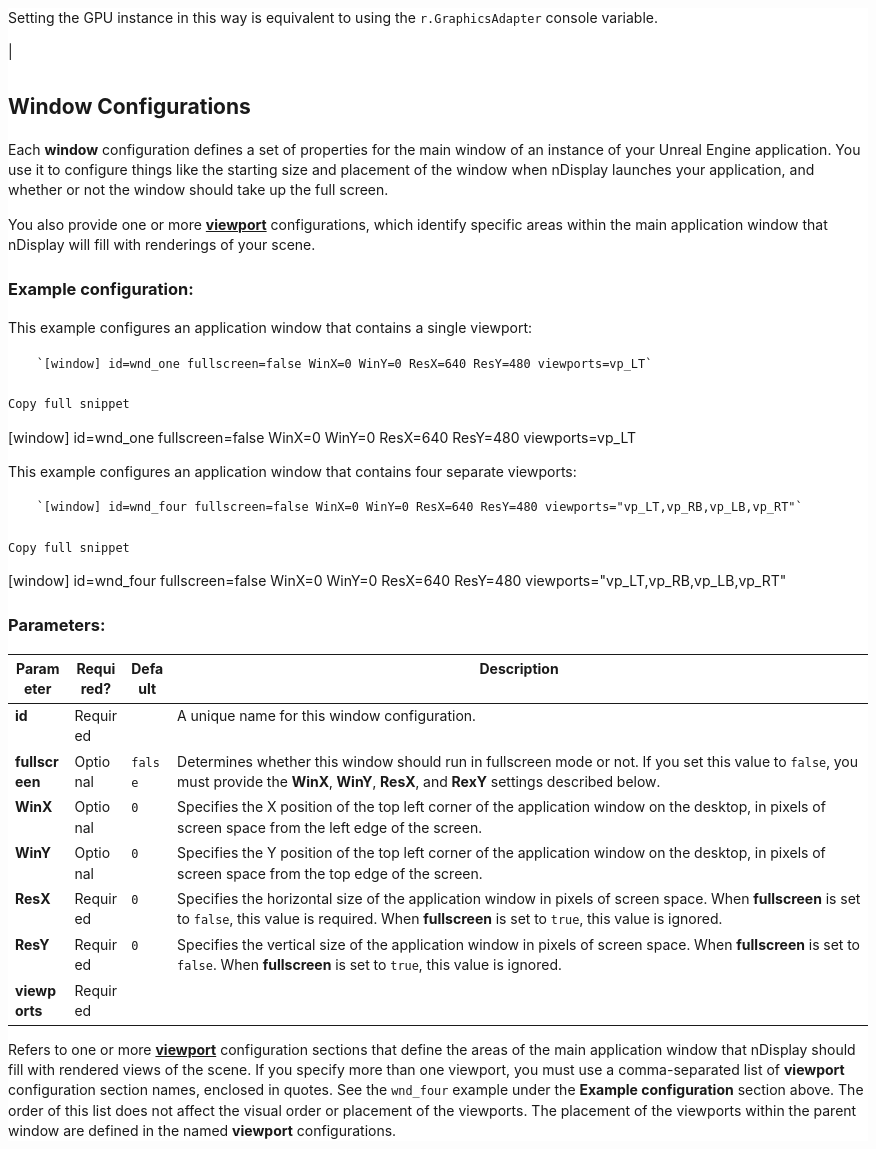 Setting the GPU instance in this way is equivalent to using the `r.GraphicsAdapter` console variable.



 |

## Window Configurations

Each **window** configuration defines a set of properties for the main window of an instance of your Unreal Engine application. You use it to configure things like the starting size and placement of the window when nDisplay launches your application, and whether or not the window should take up the full screen.

You also provide one or more **[viewport](/documentation/en-us/unreal-engine/ndisplay-configuration-file-reference-for-unreal-engine#viewportconfigurations)** configurations, which identify specific areas within the main application window that nDisplay will fill with renderings of your scene.

### Example configuration:

This example configures an application window that contains a single viewport:

```
	`[window] id=wnd_one fullscreen=false WinX=0 WinY=0 ResX=640 ResY=480 viewports=vp_LT`

Copy full snippet
```
\[window\] id=wnd\_one fullscreen=false WinX=0 WinY=0 ResX=640 ResY=480 viewports=vp\_LT

This example configures an application window that contains four separate viewports:

```
	`[window] id=wnd_four fullscreen=false WinX=0 WinY=0 ResX=640 ResY=480 viewports="vp_LT,vp_RB,vp_LB,vp_RT"`

Copy full snippet
```
\[window\] id=wnd\_four fullscreen=false WinX=0 WinY=0 ResX=640 ResY=480 viewports="vp\_LT,vp\_RB,vp\_LB,vp\_RT"

### Parameters:

| Parameter | Required? | Default | Description |
| --- | --- | --- | --- |
| **id** | Required |   | A unique name for this window configuration. |
| **fullscreen** | Optional | `false` | Determines whether this window should run in fullscreen mode or not. If you set this value to `false`, you must provide the **WinX**, **WinY**, **ResX**, and **RexY** settings described below. |
| **WinX** | Optional | `0` | Specifies the X position of the top left corner of the application window on the desktop, in pixels of screen space from the left edge of the screen. |
| **WinY** | Optional | `0` | Specifies the Y position of the top left corner of the application window on the desktop, in pixels of screen space from the top edge of the screen. |
| **ResX** | Required | `0` | Specifies the horizontal size of the application window in pixels of screen space. When **fullscreen** is set to `false`, this value is required. When **fullscreen** is set to `true`, this value is ignored. |
| **ResY** | Required | `0` | Specifies the vertical size of the application window in pixels of screen space. When **fullscreen** is set to `false`. When **fullscreen** is set to `true`, this value is ignored. |
| **viewports** | Required |   | 
Refers to one or more **[viewport](/documentation/en-us/unreal-engine/ndisplay-configuration-file-reference-for-unreal-engine#viewportconfigurations)** configuration sections that define the areas of the main application window that nDisplay should fill with rendered views of the scene. If you specify more than one viewport, you must use a comma-separated list of **viewport** configuration section names, enclosed in quotes. See the `wnd_four` example under the **Example configuration** section above. The order of this list does not affect the visual order or placement of the viewports. The placement of the viewports within the parent window are defined in the named **viewport** configurations.
